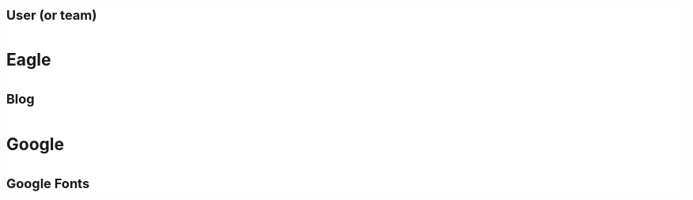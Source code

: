 ### User (or team) <Site url="dribbble.com" size="sm" />

<Route namespace="dribbble" :data='{"path":"/user/:name","categories":["design"],"example":"/dribbble/user/google","parameters":{"name":"username, available in user&#39;s homepage URL"},"features":{"requireConfig":false,"requirePuppeteer":false,"antiCrawler":false,"supportBT":false,"supportPodcast":false,"supportScihub":false},"radar":[{"source":["dribbble.com/:name"]}],"name":"User (or team)","maintainers":["DIYgod","loganrockmore"],"location":"user.ts"}' :test='{"code":1,"message":"AssertionError: expected 503 to be 200 // Object.is equality\n    at /home/runner/work/RSSHub/RSSHub/lib/routes.test.ts:79:41\n    at processTicksAndRejections (node:internal/process/task_queues:95:5)\n    at runTest (file:///home/runner/work/RSSHub/RSSHub/node_modules/.pnpm/@vitest+runner@2.0.4/node_modules/@vitest/runner/dist/index.js:955:11)\n    at async Promise.all (index 448)\n    at runSuite (file:///home/runner/work/RSSHub/RSSHub/node_modules/.pnpm/@vitest+runner@2.0.4/node_modules/@vitest/runner/dist/index.js:1097:13)\n    at runSuite (file:///home/runner/work/RSSHub/RSSHub/node_modules/.pnpm/@vitest+runner@2.0.4/node_modules/@vitest/runner/dist/index.js:1111:15)\n    at runFiles (file:///home/runner/work/RSSHub/RSSHub/node_modules/.pnpm/@vitest+runner@2.0.4/node_modules/@vitest/runner/dist/index.js:1168:5)\n    at startTests (file:///home/runner/work/RSSHub/RSSHub/node_modules/.pnpm/@vitest+runner@2.0.4/node_modules/@vitest/runner/dist/index.js:1177:3)\n    at file:///home/runner/work/RSSHub/RSSHub/node_modules/.pnpm/vitest@2.0.4_@types+node@20.14.11_jsdom@24.1.1_bufferutil@4.0.8_utf-8-validate@5.0.10_/node_modules/vitest/dist/chunks/runtime-runBaseTests.Dq_sJZq9.js:132:11\n    at withEnv (file:///home/runner/work/RSSHub/RSSHub/node_modules/.pnpm/vitest@2.0.4_@types+node@20.14.11_jsdom@24.1.1_bufferutil@4.0.8_utf-8-validate@5.0.10_/node_modules/vitest/dist/chunks/runtime-runBaseTests.Dq_sJZq9.js:94:5)\n    at run (file:///home/runner/work/RSSHub/RSSHub/node_modules/.pnpm/vitest@2.0.4_@types+node@20.14.11_jsdom@24.1.1_bufferutil@4.0.8_utf-8-validate@5.0.10_/node_modules/vitest/dist/chunks/runtime-runBaseTests.Dq_sJZq9.js:117:3)\n    at runBaseTests (file:///home/runner/work/RSSHub/RSSHub/node_modules/.pnpm/vitest@2.0.4_@types+node@20.14.11_jsdom@24.1.1_bufferutil@4.0.8_utf-8-validate@5.0.10_/node_modules/vitest/dist/vendor/base.Csk7BT3h.js:31:3)\n    at ForksBaseWorker.executeTests (file:///home/runner/work/RSSHub/RSSHub/node_modules/.pnpm/vitest@2.0.4_@types+node@20.14.11_jsdom@24.1.1_bufferutil@4.0.8_utf-8-validate@5.0.10_/node_modules/vitest/dist/workers/forks.js:25:7)\n    at execute (file:///home/runner/work/RSSHub/RSSHub/node_modules/.pnpm/vitest@2.0.4_@types+node@20.14.11_jsdom@24.1.1_bufferutil@4.0.8_utf-8-validate@5.0.10_/node_modules/vitest/dist/worker.js:116:5)\n    at onMessage (file:///home/runner/work/RSSHub/RSSHub/node_modules/.pnpm/tinypool@1.0.0/node_modules/tinypool/dist/entry/process.js:54:20)"}' />

## Eagle <Site url="cn.eagle.cool"/>

### Blog <Site url="cn.eagle.cool/blog" size="sm" />

<Route namespace="eagle" :data='{"path":"/blog/:cate?/:language?","categories":["design"],"example":"/eagle/blog/en","parameters":{"cate":"Category, get by URL, `all` by default","language":"Language, `cn`, `tw`, `en`, `en` by default"},"features":{"requireConfig":false,"requirePuppeteer":false,"antiCrawler":false,"supportBT":false,"supportPodcast":false,"supportScihub":false},"radar":[{"source":["cn.eagle.cool/blog"],"target":"/blog"}],"name":"Blog","maintainers":["Fatpandac"],"url":"cn.eagle.cool/blog","location":"blog.ts"}' :test='{"code":0}' />

## Google <Site url="www.google.com"/>

### Google Fonts <Site url="www.google.com" size="sm" />

<Route namespace="google" :data='{"path":"/fonts/:sort?","categories":["design"],"example":"/google/fonts/date","parameters":{"sort":"Sorting type, see below, default to `date`"},"features":{"requireConfig":[{"name":"GOOGLE_FONTS_API_KEY","description":""}],"requirePuppeteer":false,"antiCrawler":false,"supportBT":false,"supportPodcast":false,"supportScihub":false},"name":"Google Fonts","maintainers":["Fatpandac"],"description":"| Newest | Trending | Most popular |  Name | Number of styles |\n  | :----: | :------: | :----------: | :---: | :--------------: |\n  |  date  | trending |  popularity  | alpha |       style      |\n\n  :::warning\n  This route requires API key, therefore it&#39;s only available when self-hosting, refer to the [Deploy Guide](https://docs.rsshub.app/deploy/config#route-specific-configurations) for route-specific configurations.\n  :::","location":"fonts.ts"}' :test='undefined' />
